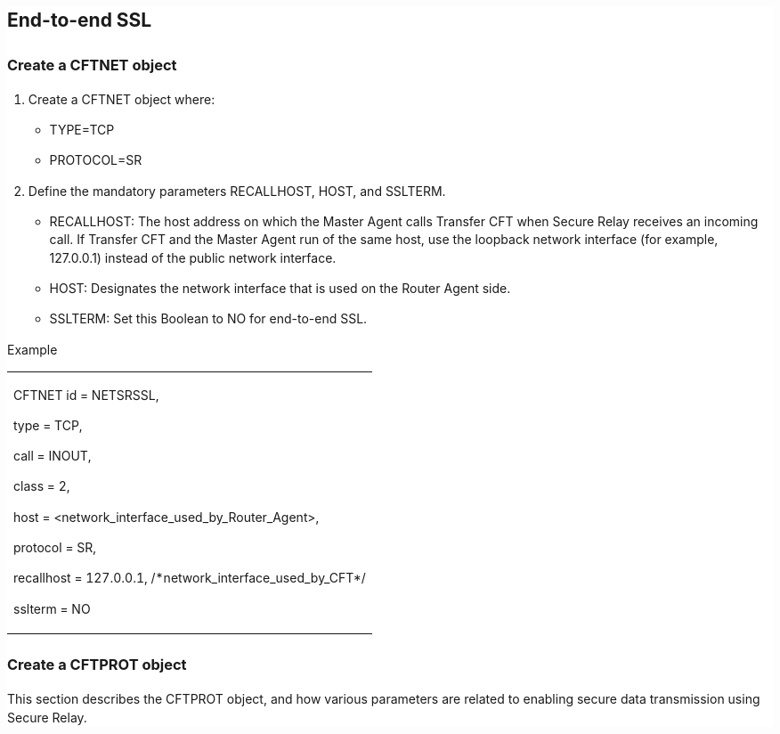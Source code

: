 

## End-to-end SSL



### Create a CFTNET object



1.  Create a CFTNET object where:

    -   TYPE=TCP

    -   PROTOCOL=SR

2.  Define the mandatory parameters RECALLHOST, HOST, and SSLTERM.

    -   RECALLHOST: The host address on which the Master Agent calls Transfer CFT when Secure Relay receives an incoming call. If Transfer CFT and the Master Agent run of the same host, use the loopback network interface (for example, 127.0.0.1) instead of the public network interface.

    -   HOST: Designates the network interface that is used on the Router Agent side.

    -   SSLTERM: Set this Boolean to NO for end-to-end SSL.



Example



<table cellspacing="0">
   <col/>
   <tbody>
      <tr>
         <td>
            <p>CFTNET id = NETSRSSL,</p>
<div>
            <p>type = TCP,</p>
            <p>call = INOUT,</p>
            <p>class = 2,</p>
            <p>host = &lt;network_interface_used_by_Router_Agent&gt;,</p>
            <p>protocol = SR,</p>
            <p>recallhost = 127.0.0.1, /*network_interface_used_by_CFT*/</p>
            <p>sslterm = NO</p>
</div>
         </td>
      </tr>
   </tbody>
</table>



### Create a CFTPROT object



This section describes the CFTPROT object, and how various parameters are related to enabling secure data transmission using Secure Relay.
